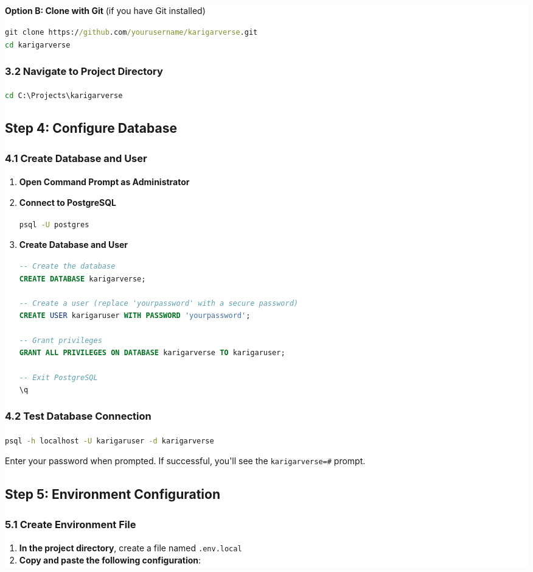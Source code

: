 **Option B: Clone with Git** (if you have Git installed)

```cmd
git clone https://github.com/yourusername/karigarverse.git
cd karigarverse
```

### 3.2 Navigate to Project Directory

```cmd
cd C:\Projects\karigarverse
```

## Step 4: Configure Database

### 4.1 Create Database and User

1. **Open Command Prompt as Administrator**
2. **Connect to PostgreSQL**

   ```cmd
   psql -U postgres
   ```

3. **Create Database and User**

   ```sql
   -- Create the database
   CREATE DATABASE karigarverse;
   
   -- Create a user (replace 'yourpassword' with a secure password)
   CREATE USER karigaruser WITH PASSWORD 'yourpassword';
   
   -- Grant privileges
   GRANT ALL PRIVILEGES ON DATABASE karigarverse TO karigaruser;
   
   -- Exit PostgreSQL
   \q
   ```

### 4.2 Test Database Connection

```cmd
psql -h localhost -U karigaruser -d karigarverse
```

Enter your password when prompted. If successful, you'll see the `karigarverse=#` prompt.

## Step 5: Environment Configuration

### 5.1 Create Environment File

1. **In the project directory**, create a file named `.env.local`
2. **Copy and paste the following configuration**:
